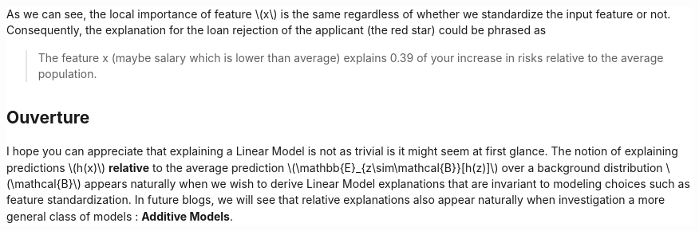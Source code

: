 As we can see, the local importance of feature \\(x\\) is the same regardless of whether we standardize the input feature or not. 
Consequently, the explanation for the loan rejection of the applicant (the red star) could be phrased as

> The feature x (maybe salary which is lower than average) explains 0.39 of your increase in risks relative to the average population.


## Ouverture

I hope you can appreciate that explaining a Linear Model is not as trivial is it might seem at first glance.
The notion of explaining predictions \\(h(x)\\) **relative** to the average prediction \\(\mathbb{E}_{z\sim\mathcal{B}}[h(z)]\\)
over a background distribution \\(\mathcal{B}\\) appears naturally when we wish to derive Linear Model explanations that
are invariant to modeling choices such as feature standardization. In future blogs, we will see that relative explanations also appear naturally
when investigation a more general class of models : **Additive Models**.

